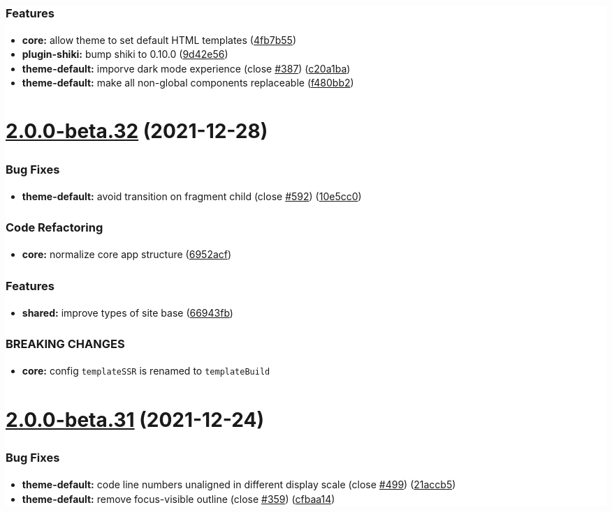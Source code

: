 
### Features

* **core:** allow theme to set default HTML templates ([4fb7b55](https://github.com/vuepress/vuepress-next/commit/4fb7b55741bd9a89769c758e71bc341d44d84d3e))
* **plugin-shiki:** bump shiki to 0.10.0 ([9d42e56](https://github.com/vuepress/vuepress-next/commit/9d42e56c7ea4b74046ef1b41a39fc4862c39e6f3))
* **theme-default:** imporve dark mode experience (close [#387](https://github.com/vuepress/vuepress-next/issues/387)) ([c20a1ba](https://github.com/vuepress/vuepress-next/commit/c20a1baa97f4fbbc6a907fb8ca0f76a3cc0310c1))
* **theme-default:** make all non-global components replaceable ([f480bb2](https://github.com/vuepress/vuepress-next/commit/f480bb25943fe1a81e2ceda8f1b53afbb11b254c))





# [2.0.0-beta.32](https://github.com/vuepress/vuepress-next/compare/v2.0.0-beta.31...v2.0.0-beta.32) (2021-12-28)


### Bug Fixes

* **theme-default:** avoid transition on fragment child (close [#592](https://github.com/vuepress/vuepress-next/issues/592)) ([10e5cc0](https://github.com/vuepress/vuepress-next/commit/10e5cc06b96f9dc2fc8ba2c8bdc83f7177e213bc))


### Code Refactoring

* **core:** normalize core app structure ([6952acf](https://github.com/vuepress/vuepress-next/commit/6952acfeee4575e53ce468c3d180dc9f623d6cd1))


### Features

* **shared:** improve types of site base ([66943fb](https://github.com/vuepress/vuepress-next/commit/66943fb185acbc90efbc3c1509a02c9c22963393))


### BREAKING CHANGES

* **core:** config `templateSSR` is renamed to `templateBuild`





# [2.0.0-beta.31](https://github.com/vuepress/vuepress-next/compare/v2.0.0-beta.30...v2.0.0-beta.31) (2021-12-24)


### Bug Fixes

* **theme-default:** code line numbers unaligned in different display scale (close [#499](https://github.com/vuepress/vuepress-next/issues/499)) ([21accb5](https://github.com/vuepress/vuepress-next/commit/21accb5773224363a548915a6f3a7a23a5bcfa0d))
* **theme-default:** remove focus-visible outline (close [#359](https://github.com/vuepress/vuepress-next/issues/359)) ([cfbaa14](https://github.com/vuepress/vuepress-next/commit/cfbaa14270df0584594f56abc5a9ac0c8a6b945a))

